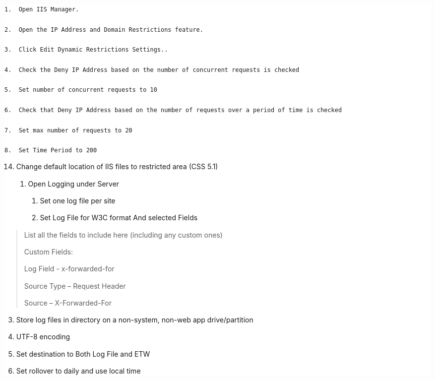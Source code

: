     1.  Open IIS Manager.
    
    2.  Open the IP Address and Domain Restrictions feature.
    
    3.  Click Edit Dynamic Restrictions Settings..
    
    4.  Check the Deny IP Address based on the number of concurrent requests is checked
    
    5.  Set number of concurrent requests to 10
    
    6.  Check that Deny IP Address based on the number of requests over a period of time is checked
    
    7.  Set max number of requests to 20
    
    8.  Set Time Period to 200

14. Change default location of IIS files to restricted area (CSS 5.1)
    
    1.  Open Logging under Server
        
        1.  Set one log file per site
        
        2.  Set Log File for W3C format And selected Fields

> List all the fields to include here (including any custom ones)
> 
> Custom Fields:
> 
> Log Field - x-forwarded-for
> 
> Source Type – Request Header
> 
> Source – X-Forwarded-For

3.  Store log files in directory on a non-system, non-web app drive/partition

4.  UTF-8 encoding

5.  Set destination to Both Log File and ETW

6.  Set rollover to daily and use local time


